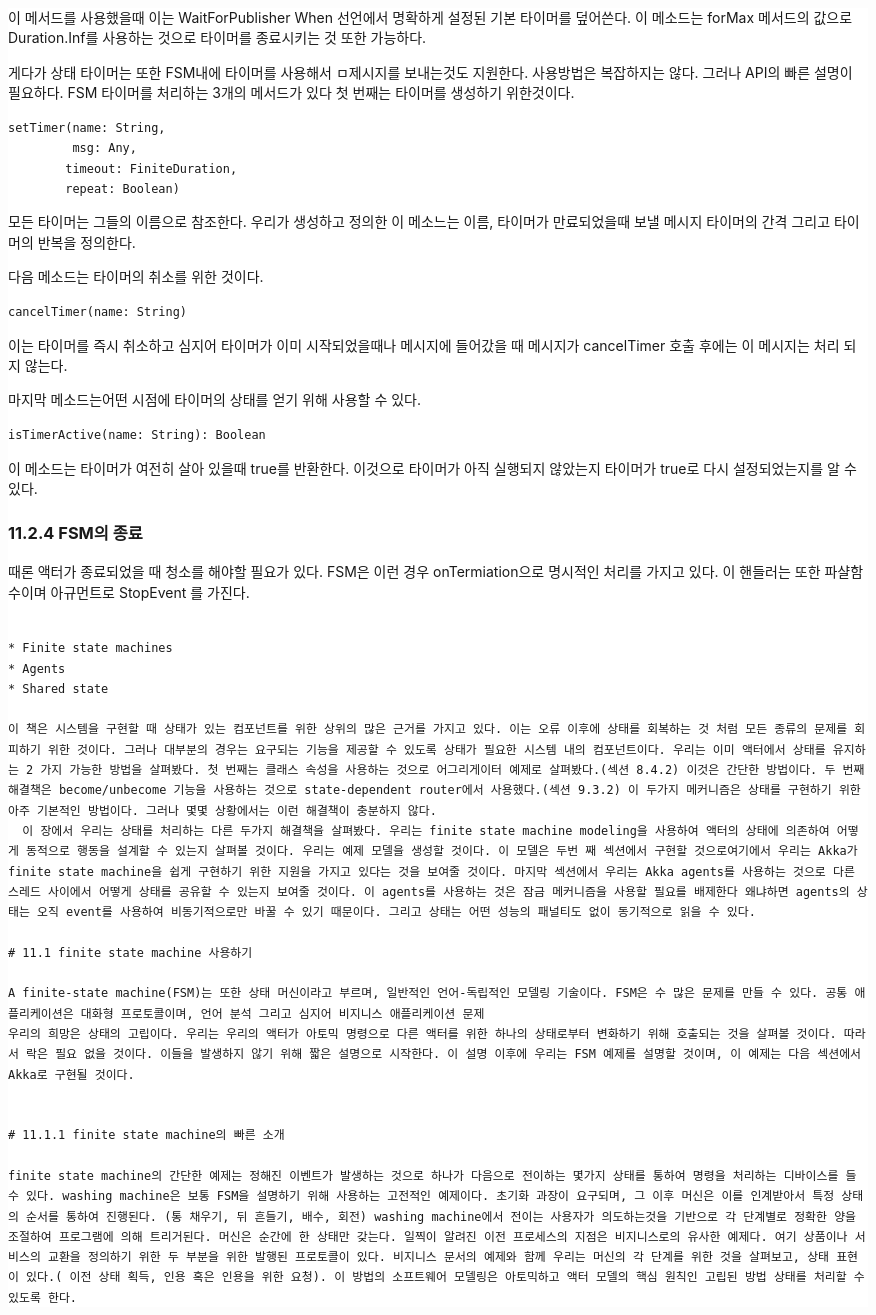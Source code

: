 이 메서드를 사용했을때 이는 WaitForPublisher When 선언에서 명확하게 설정된 기본 타이머를 덮어쓴다. 이 메소드는 forMax 메서드의 값으로 Duration.Inf를 사용하는 것으로 타이머를 종료시키는 것 또한 가능하다.

게다가 상태 타이머는 또한 FSM내에 타이머를 사용해서 ㅁ제시지를 보내는것도 지원한다. 사용방법은 복잡하지는 않다. 그러나 API의 빠른 설명이 필요하다. FSM 타이머를 처리하는 3개의 메서드가 있다 첫 번째는 타이머를 생성하기 위한것이다.
  
```
setTimer(name: String,
         msg: Any,
        timeout: FiniteDuration,
        repeat: Boolean)
```

모든 타이머는 그들의 이름으로 참조한다. 우리가 생성하고 정의한 이 메소느는 이름, 타이머가 만료되었을때 보낼 메시지 타이머의 간격 그리고 타이머의 반복을 정의한다.

다음 메소드는 타이머의 취소를 위한 것이다.

```
cancelTimer(name: String)
```

이는 타이머를 즉시 취소하고 심지어 타이머가 이미 시작되었을때나 메시지에 들어갔을 때 메시지가 cancelTimer 호출 후에는 이 메시지는 처리 되지 않는다.

마지막 메소드는어떤 시점에 타이머의 상태를 얻기 위해 사용할 수 있다.

```
isTimerActive(name: String): Boolean
```

이 메소드는 타이머가 여전히 살아 있을때 true를 반환한다. 이것으로 타이머가 아직 실행되지 않았는지 타이머가 true로 다시 설정되었는지를 알 수 있다.


### 11.2.4 FSM의 종료

때론 액터가 종료되었을 때 청소를 해야할 필요가 있다. FSM은 이런 경우 onTermiation으로 명시적인 처리를 가지고 있다. 이 핸들러는 또한 파샬함수이며 아규먼트로 StopEvent 를 가진다.

```

* Finite state machines
* Agents
* Shared state

이 책은 시스템을 구현할 때 상태가 있는 컴포넌트를 위한 상위의 많은 근거를 가지고 있다. 이는 오류 이후에 상태를 회복하는 것 처럼 모든 종류의 문제를 회피하기 위한 것이다. 그러나 대부분의 경우는 요구되는 기능을 제공할 수 있도록 상태가 필요한 시스템 내의 컴포넌트이다. 우리는 이미 액터에서 상태를 유지하는 2 가지 가능한 방법을 살펴봤다. 첫 번째는 클래스 속성을 사용하는 것으로 어그리게이터 예제로 살펴봤다.(섹션 8.4.2) 이것은 간단한 방법이다. 두 번째 해결책은 become/unbecome 기능을 사용하는 것으로 state-dependent router에서 사용했다.(섹션 9.3.2) 이 두가지 메커니즘은 상태를 구현하기 위한 아주 기본적인 방법이다. 그러나 몇몇 상황에서는 이런 해결책이 충분하지 않다.
  이 장에서 우리는 상태를 처리하는 다른 두가지 해결책을 살펴봤다. 우리는 finite state machine modeling을 사용하여 액터의 상태에 의존하여 어떻게 동적으로 행동을 설계할 수 있는지 살펴볼 것이다. 우리는 예제 모델을 생성할 것이다. 이 모델은 두번 째 섹션에서 구현할 것으로여기에서 우리는 Akka가 finite state machine을 쉽게 구현하기 위한 지원을 가지고 있다는 것을 보여줄 것이다. 마지막 섹션에서 우리는 Akka agents를 사용하는 것으로 다른 스레드 사이에서 어떻게 상태를 공유할 수 있는지 보여줄 것이다. 이 agents를 사용하는 것은 잠금 메커니즘을 사용할 필요를 배제한다 왜냐하면 agents의 상태는 오직 event를 사용하여 비동기적으로만 바꿀 수 있기 때문이다. 그리고 상태는 어떤 성능의 패널티도 없이 동기적으로 읽을 수 있다.

# 11.1 finite state machine 사용하기

A finite-state machine(FSM)는 또한 상태 머신이라고 부르며, 일반적인 언어-독립적인 모델링 기술이다. FSM은 수 많은 문제를 만들 수 있다. 공통 애플리케이션은 대화형 프로토콜이며, 언어 분석 그리고 심지어 비지니스 애플리케이션 문제
우리의 희망은 상태의 고립이다. 우리는 우리의 액터가 아토믹 명령으로 다른 액터를 위한 하나의 상태로부터 변화하기 위해 호출되는 것을 살펴볼 것이다. 따라서 락은 필요 없을 것이다. 이들을 발생하지 않기 위해 짧은 설명으로 시작한다. 이 설명 이후에 우리는 FSM 예제를 설명할 것이며, 이 예제는 다음 섹션에서 Akka로 구현될 것이다.


# 11.1.1 finite state machine의 빠른 소개

finite state machine의 간단한 예제는 정해진 이벤트가 발생하는 것으로 하나가 다음으로 전이하는 몇가지 상태를 통하여 명령을 처리하는 디바이스를 들 수 있다. washing machine은 보통 FSM을 설명하기 위해 사용하는 고전적인 예제이다. 초기화 과장이 요구되며, 그 이후 머신은 이를 인계받아서 특정 상태의 순서를 통하여 진행된다. (통 채우기, 뒤 흔들기, 배수, 회전) washing machine에서 전이는 사용자가 의도하는것을 기반으로 각 단계별로 정확한 양을 조절하여 프로그램에 의해 트리거된다. 머신은 순간에 한 상태만 갖는다. 일찍이 알려진 이전 프로세스의 지점은 비지니스로의 유사한 예제다. 여기 상품이나 서비스의 교환을 정의하기 위한 두 부분을 위한 발행된 프로토콜이 있다. 비지니스 문서의 예제와 함께 우리는 머신의 각 단계를 위한 것을 살펴보고, 상태 표현이 있다.( 이전 상태 획득, 인용 혹은 인용을 위한 요청). 이 방법의 소프트웨어 모델링은 아토믹하고 액터 모델의 핵심 원칙인 고립된 방법 상태를 처리할 수 있도록 한다.
```